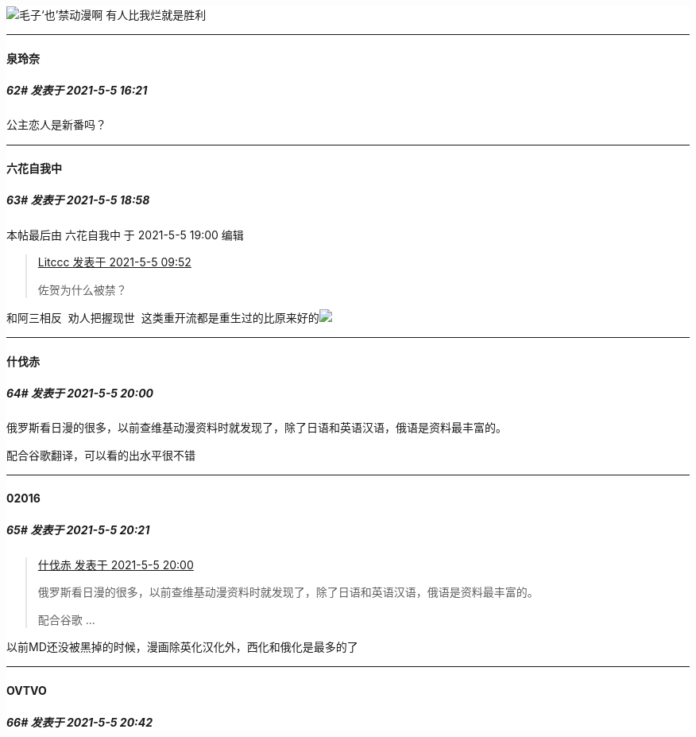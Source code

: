 
<img src="https://static.saraba1st.com/image/smiley/face2017/067.png" referrerpolicy="no-referrer">毛子‘也’禁动漫啊 有人比我烂就是胜利


*****

####  泉玲奈  
##### 62#       发表于 2021-5-5 16:21


公主恋人是新番吗？


*****

####  六花自我中  
##### 63#       发表于 2021-5-5 18:58


 本帖最后由 六花自我中 于 2021-5-5 19:00 编辑 
<blockquote><a href="httphttps://bbs.saraba1st.com/2b/forum.php?mod=redirect&amp;goto=findpost&amp;pid=51147788&amp;ptid=2002406" target="_blank">Litccc 发表于 2021-5-5 09:52</a>

佐贺为什么被禁？</blockquote>
和阿三相反  劝人把握现世  这类重开流都是重生过的比原来好的<img src="https://static.saraba1st.com/image/smiley/face2017/068.png" referrerpolicy="no-referrer">


*****

####  什伐赤  
##### 64#       发表于 2021-5-5 20:00


俄罗斯看日漫的很多，以前查维基动漫资料时就发现了，除了日语和英语汉语，俄语是资料最丰富的。

配合谷歌翻译，可以看的出水平很不错


*****

####  02016  
##### 65#       发表于 2021-5-5 20:21


<blockquote><a href="httphttps://bbs.saraba1st.com/2b/forum.php?mod=redirect&amp;goto=findpost&amp;pid=51152119&amp;ptid=2002406" target="_blank">什伐赤 发表于 2021-5-5 20:00</a>

俄罗斯看日漫的很多，以前查维基动漫资料时就发现了，除了日语和英语汉语，俄语是资料最丰富的。

配合谷歌 ...</blockquote>
以前MD还没被黑掉的时候，漫画除英化汉化外，西化和俄化是最多的了


*****

####  OVTVO  
##### 66#       发表于 2021-5-5 20:42
